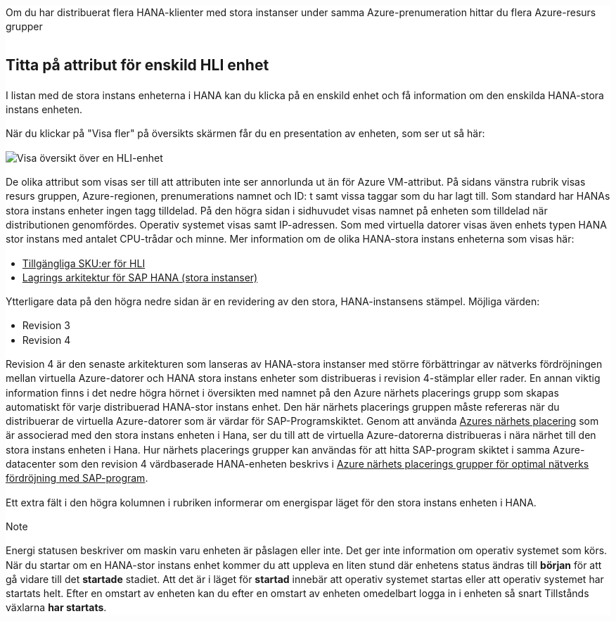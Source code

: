 Om du har distribuerat flera HANA-klienter med stora instanser under samma Azure-prenumeration hittar du flera Azure-resurs grupper 


## <a name="look-at-attributes-of-single-hli-unit"></a>Titta på attribut för enskild HLI enhet
I listan med de stora instans enheterna i HANA kan du klicka på en enskild enhet och få information om den enskilda HANA-stora instans enheten. 

När du klickar på "Visa fler" på översikts skärmen får du en presentation av enheten, som ser ut så här:

![Visa översikt över en HLI-enhet](./media/hana-li-portal/portal-show-overview.png)

De olika attribut som visas ser till att attributen inte ser annorlunda ut än för Azure VM-attribut. På sidans vänstra rubrik visas resurs gruppen, Azure-regionen, prenumerations namnet och ID: t samt vissa taggar som du har lagt till. Som standard har HANAs stora instans enheter ingen tagg tilldelad. På den högra sidan i sidhuvudet visas namnet på enheten som tilldelad när distributionen genomfördes. Operativ systemet visas samt IP-adressen. Som med virtuella datorer visas även enhets typen HANA stor instans med antalet CPU-trådar och minne. Mer information om de olika HANA-stora instans enheterna som visas här:

- [Tillgängliga SKU:er för HLI](./hana-available-skus.md)
- [Lagrings arkitektur för SAP HANA (stora instanser)](./hana-storage-architecture.md) 

Ytterligare data på den högra nedre sidan är en revidering av den stora, HANA-instansens stämpel. Möjliga värden:

- Revision 3
- Revision 4

Revision 4 är den senaste arkitekturen som lanseras av HANA-stora instanser med större förbättringar av nätverks fördröjningen mellan virtuella Azure-datorer och HANA stora instans enheter som distribueras i revision 4-stämplar eller rader.
En annan viktig information finns i det nedre högra hörnet i översikten med namnet på den Azure närhets placerings grupp som skapas automatiskt för varje distribuerad HANA-stor instans enhet. Den här närhets placerings gruppen måste refereras när du distribuerar de virtuella Azure-datorer som är värdar för SAP-Programskiktet. Genom att använda [Azures närhets placering](../../co-location.md) som är associerad med den stora instans enheten i Hana, ser du till att de virtuella Azure-datorerna distribueras i nära närhet till den stora instans enheten i Hana. Hur närhets placerings grupper kan användas för att hitta SAP-program skiktet i samma Azure-datacenter som den revision 4 värdbaserade HANA-enheten beskrivs i [Azure närhets placerings grupper för optimal nätverks fördröjning med SAP-program](sap-proximity-placement-scenarios.md).

Ett extra fält i den högra kolumnen i rubriken informerar om energispar läget för den stora instans enheten i HANA.

> [!NOTE]
> Energi statusen beskriver om maskin varu enheten är påslagen eller inte. Det ger inte information om operativ systemet som körs. När du startar om en HANA-stor instans enhet kommer du att uppleva en liten stund där enhetens status ändras till **början** för att gå vidare till det **startade** stadiet. Att det är i läget för **startad** innebär att operativ systemet startas eller att operativ systemet har startats helt. Efter en omstart av enheten kan du efter en omstart av enheten omedelbart logga in i enheten så snart Tillstånds växlarna **har startats**.
> 
